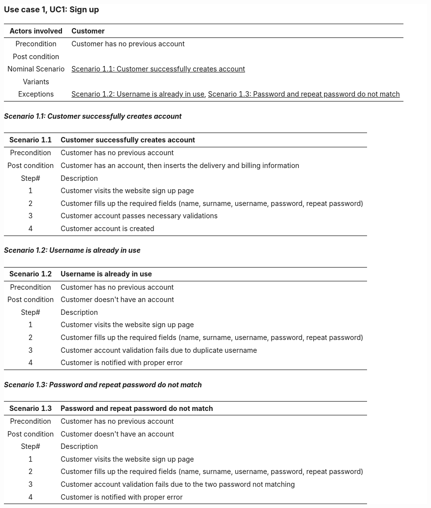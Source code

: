 ### Use case 1, UC1: Sign up

| Actors involved  | Customer                                                                                                                                                                                               |
| :--------------: | :----------------------------------------------------------------------------------------------------------------------------------------------------------------------------------------------------- |
|   Precondition   | Customer has no previous account                                                                                                                                                                       |
|  Post condition  |                                                                                                                                                                                                        |
| Nominal Scenario | [Scenario 1.1: Customer successfully creates account](#scenario-11-customer-successfully-creates-account)                                                                                              |
|     Variants     |                                                                                                                                                                                                        |
|    Exceptions    | [Scenario 1.2: Username is already in use](#scenario-12-username-is-already-in-use), [Scenario 1.3: Password and repeat password do not match](#scenario-13-password-and-repeat-password-do-not-match) |

##### Scenario 1.1: Customer successfully creates account

|  Scenario 1.1  | Customer successfully creates account                                                      |
| :------------: | :----------------------------------------------------------------------------------------- |
|  Precondition  | Customer has no previous account                                                           |
| Post condition | Customer has an account, then inserts the delivery and billing information                 |
|     Step#      | Description                                                                                |
|       1        | Customer visits the website sign up page                                                   |
|       2        | Customer fills up the required fields (name, surname, username, password, repeat password) |
|       3        | Customer account passes necessary validations                                              |
|       4        | Customer account is created                                                                |

##### Scenario 1.2: Username is already in use

|  Scenario 1.2  | Username is already in use                                                                 |
| :------------: | :----------------------------------------------------------------------------------------- |
|  Precondition  | Customer has no previous account                                                           |
| Post condition | Customer doesn't have an account                                                           |
|     Step#      | Description                                                                                |
|       1        | Customer visits the website sign up page                                                   |
|       2        | Customer fills up the required fields (name, surname, username, password, repeat password) |
|       3        | Customer account validation fails due to duplicate username                                |
|       4        | Customer is notified with proper error                                                     |

##### Scenario 1.3: Password and repeat password do not match

|  Scenario 1.3  | Password and repeat password do not match                                                  |
| :------------: | :----------------------------------------------------------------------------------------- |
|  Precondition  | Customer has no previous account                                                           |
| Post condition | Customer doesn't have an account                                                           |
|     Step#      | Description                                                                                |
|       1        | Customer visits the website sign up page                                                   |
|       2        | Customer fills up the required fields (name, surname, username, password, repeat password) |
|       3        | Customer account validation fails due to the two password not matching                     |
|       4        | Customer is notified with proper error                                                     |
